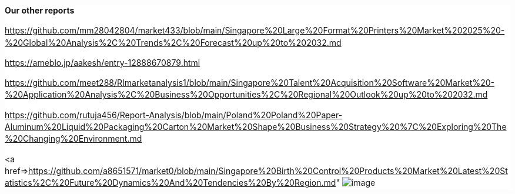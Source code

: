 <strong>Our other reports</strong>

<a href=https://github.com/mm28042804/market433/blob/main/Singapore%20Large%20Format%20Printers%20Market%202025%20-%20Global%20Analysis%2C%20Trends%2C%20Forecast%20up%20to%202032.md>https://github.com/mm28042804/market433/blob/main/Singapore%20Large%20Format%20Printers%20Market%202025%20-%20Global%20Analysis%2C%20Trends%2C%20Forecast%20up%20to%202032.md</a>

<a href=https://ameblo.jp/aakesh/entry-12888670879.html>https://ameblo.jp/aakesh/entry-12888670879.html</a>

<a href=https://github.com/meet288/RImarketanalysis1/blob/main/Singapore%20Talent%20Acquisition%20Software%20Market%20-%20Application%20Analysis%2C%20Business%20Opportunities%2C%20Regional%20Outlook%20up%20to%202032.md>https://github.com/meet288/RImarketanalysis1/blob/main/Singapore%20Talent%20Acquisition%20Software%20Market%20-%20Application%20Analysis%2C%20Business%20Opportunities%2C%20Regional%20Outlook%20up%20to%202032.md</a>

<a href=https://github.com/rutuja456/Report-Analysis/blob/main/Poland%20Poland%20Paper-Aluminum%20Liquid%20Packaging%20Carton%20Market%20Shape%20Business%20Strategy%20%7C%20Exploring%20The%20Changing%20Environment.md>https://github.com/rutuja456/Report-Analysis/blob/main/Poland%20Poland%20Paper-Aluminum%20Liquid%20Packaging%20Carton%20Market%20Shape%20Business%20Strategy%20%7C%20Exploring%20The%20Changing%20Environment.md</a>

<a href=>https://github.com/a8651571/market0/blob/main/Singapore%20Birth%20Control%20Products%20Market%20Latest%20Statistics%2C%20Future%20Dynamics%20And%20Tendencies%20By%20Region.md</a>"
![image](https://github.com/user-attachments/assets/e192fdb3-3e17-4574-9500-116d2ef2e4a8)
